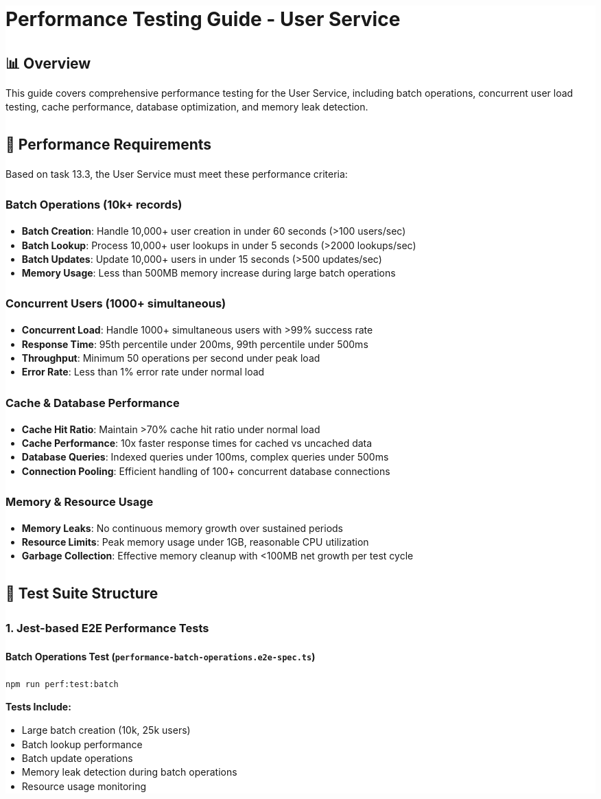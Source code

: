 # Performance Testing Guide - User Service

## 📊 Overview

This guide covers comprehensive performance testing for the User Service, including batch operations, concurrent user load testing, cache performance, database optimization, and memory leak detection.

## 🎯 Performance Requirements

Based on task 13.3, the User Service must meet these performance criteria:

### Batch Operations (10k+ records)
- **Batch Creation**: Handle 10,000+ user creation in under 60 seconds (>100 users/sec)
- **Batch Lookup**: Process 10,000+ user lookups in under 5 seconds (>2000 lookups/sec)
- **Batch Updates**: Update 10,000+ users in under 15 seconds (>500 updates/sec)
- **Memory Usage**: Less than 500MB memory increase during large batch operations

### Concurrent Users (1000+ simultaneous)
- **Concurrent Load**: Handle 1000+ simultaneous users with >99% success rate
- **Response Time**: 95th percentile under 200ms, 99th percentile under 500ms
- **Throughput**: Minimum 50 operations per second under peak load
- **Error Rate**: Less than 1% error rate under normal load

### Cache & Database Performance
- **Cache Hit Ratio**: Maintain >70% cache hit ratio under normal load
- **Cache Performance**: 10x faster response times for cached vs uncached data
- **Database Queries**: Indexed queries under 100ms, complex queries under 500ms
- **Connection Pooling**: Efficient handling of 100+ concurrent database connections

### Memory & Resource Usage
- **Memory Leaks**: No continuous memory growth over sustained periods
- **Resource Limits**: Peak memory usage under 1GB, reasonable CPU utilization
- **Garbage Collection**: Effective memory cleanup with <100MB net growth per test cycle

## 🧪 Test Suite Structure

### 1. Jest-based E2E Performance Tests

#### Batch Operations Test (`performance-batch-operations.e2e-spec.ts`)
```bash
npm run perf:test:batch
```

**Tests Include:**
- Large batch creation (10k, 25k users)
- Batch lookup performance
- Batch update operations
- Memory leak detection during batch operations
- Resource usage monitoring
